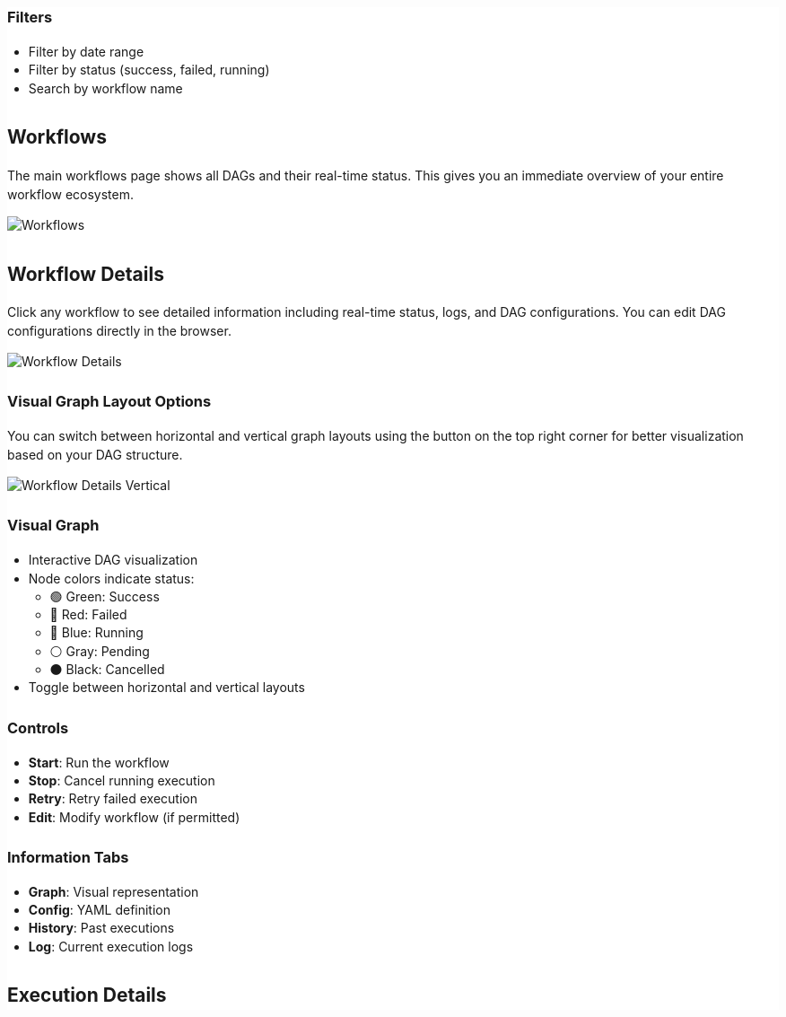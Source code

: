 ### Filters
- Filter by date range
- Filter by status (success, failed, running)
- Search by workflow name

## Workflows

The main workflows page shows all DAGs and their real-time status. This gives you an immediate overview of your entire workflow ecosystem.

![Workflows](https://raw.githubusercontent.com/dagu-org/dagu/main/assets/images/ui-dags.webp)

## Workflow Details

Click any workflow to see detailed information including real-time status, logs, and DAG configurations. You can edit DAG configurations directly in the browser.

![Workflow Details](https://raw.githubusercontent.com/dagu-org/dagu/main/assets/images/ui-details.webp)

### Visual Graph Layout Options

You can switch between horizontal and vertical graph layouts using the button on the top right corner for better visualization based on your DAG structure.

![Workflow Details Vertical](https://raw.githubusercontent.com/dagu-org/dagu/main/assets/images/ui-details2.webp)

### Visual Graph
- Interactive DAG visualization
- Node colors indicate status:
  - 🟢 Green: Success
  - 🔴 Red: Failed
  - 🔵 Blue: Running
  - ⚪ Gray: Pending
  - ⚫ Black: Cancelled
- Toggle between horizontal and vertical layouts

### Controls
- **Start**: Run the workflow
- **Stop**: Cancel running execution
- **Retry**: Retry failed execution
- **Edit**: Modify workflow (if permitted)

### Information Tabs
- **Graph**: Visual representation
- **Config**: YAML definition
- **History**: Past executions
- **Log**: Current execution logs

## Execution Details
